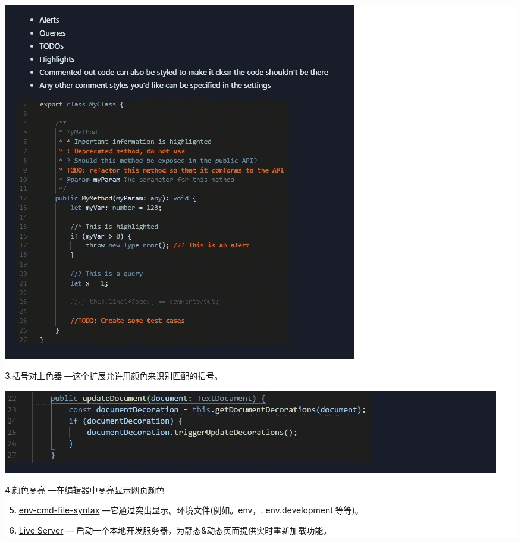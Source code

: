 ![](img/11430ed1319ccdac7bf9b24b39006d7a.png)

3.[括号对上色器](https://marketplace.visualstudio.com/items?itemName=CoenraadS.bracket-pair-colorizer) —这个扩展允许用颜色来识别匹配的括号。

![](img/0f3ae59a6de9254b88c5a4ed1a515e59.png)

4.[颜色高亮](https://marketplace.visualstudio.com/items?itemName=naumovs.color-highlight) —在编辑器中高亮显示网页颜色

5. [env-cmd-file-syntax](https://marketplace.visualstudio.com/items?itemName=Nixon.env-cmd-file-syntax) —它通过突出显示。环境文件(例如。env，. env.development 等等)。

6. [Live Server](https://marketplace.visualstudio.com/items?itemName=ritwickdey.LiveServer) — 启动一个本地开发服务器，为静态&动态页面提供实时重新加载功能。
